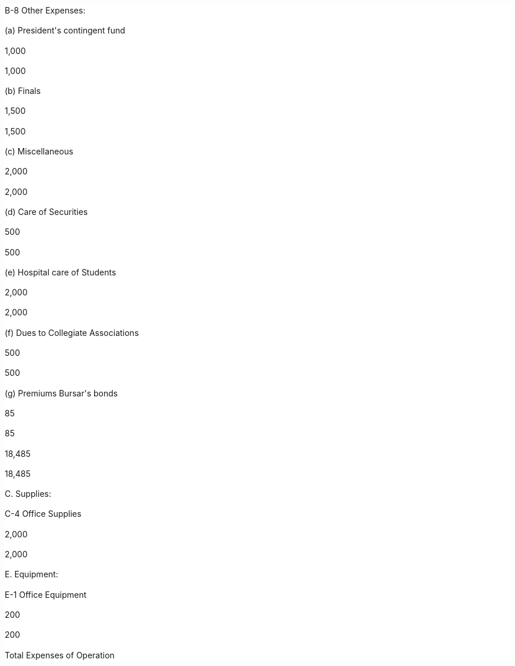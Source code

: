 B-8 Other Expenses:

(a) President's contingent fund

1,000

1,000

(b) Finals

1,500

1,500

(c) Miscellaneous

2,000

2,000

(d) Care of Securities

500

500

(e) Hospital care of Students

2,000

2,000

(f) Dues to Collegiate Associations

500

500

(g) Premiums Bursar's bonds

85

85

18,485

18,485

C. Supplies:

C-4 Office Supplies

2,000

2,000

E. Equipment:

E-1 Office Equipment

200

200

Total Expenses of Operation
